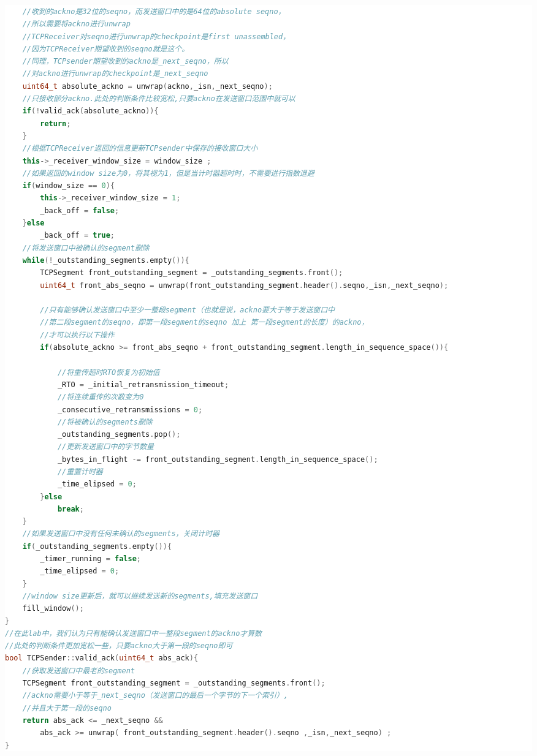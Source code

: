 ```cpp
    //收到的ackno是32位的seqno，而发送窗口中的是64位的absolute seqno，
    //所以需要将ackno进行unwrap
    //TCPReceiver对seqno进行unwrap的checkpoint是first unassembled，
    //因为TCPReceiver期望收到的seqno就是这个。
    //同理，TCPsender期望收到的ackno是_next_seqno，所以
    //对ackno进行unwrap的checkpoint是_next_seqno
    uint64_t absolute_ackno = unwrap(ackno,_isn,_next_seqno);
    //只接收部分ackno.此处的判断条件比较宽松,只要ackno在发送窗口范围中就可以
    if(!valid_ack(absolute_ackno)){
        return;
    }
    //根据TCPReceiver返回的信息更新TCPsender中保存的接收窗口大小
    this->_receiver_window_size = window_size ;
    //如果返回的window size为0，将其视为1，但是当计时器超时时，不需要进行指数退避
    if(window_size == 0){
        this->_receiver_window_size = 1;
        _back_off = false;
    }else
        _back_off = true;
    //将发送窗口中被确认的segment删除
    while(!_outstanding_segments.empty()){
        TCPSegment front_outstanding_segment = _outstanding_segments.front();
        uint64_t front_abs_seqno = unwrap(front_outstanding_segment.header().seqno,_isn,_next_seqno);

        //只有能够确认发送窗口中至少一整段segment（也就是说，ackno要大于等于发送窗口中
        //第二段segment的seqno，即第一段segment的seqno 加上 第一段segment的长度）的ackno，
        //才可以执行以下操作
        if(absolute_ackno >= front_abs_seqno + front_outstanding_segment.length_in_sequence_space()){
            
            //将重传超时RTO恢复为初始值
            _RTO = _initial_retransmission_timeout;
            //将连续重传的次数变为0
            _consecutive_retransmissions = 0;
            //将被确认的segments删除
            _outstanding_segments.pop();
            //更新发送窗口中的字节数量
            _bytes_in_flight -= front_outstanding_segment.length_in_sequence_space();
            //重置计时器
            _time_elipsed = 0;
        }else 
            break;
    }
    //如果发送窗口中没有任何未确认的segments，关闭计时器
    if(_outstanding_segments.empty()){
        _timer_running = false;
        _time_elipsed = 0;
    }
    //window size更新后，就可以继续发送新的segments,填充发送窗口
    fill_window();
}
//在此lab中，我们认为只有能确认发送窗口中一整段segment的ackno才算数
//此处的判断条件更加宽松一些，只要ackno大于第一段的seqno即可
bool TCPSender::valid_ack(uint64_t abs_ack){
    //获取发送窗口中最老的segment
    TCPSegment front_outstanding_segment = _outstanding_segments.front();
    //ackno需要小于等于_next_seqno（发送窗口的最后一个字节的下一个索引）,
    //并且大于第一段的seqno
    return abs_ack <= _next_seqno && 
        abs_ack >= unwrap( front_outstanding_segment.header().seqno ,_isn,_next_seqno) ; 
}

```